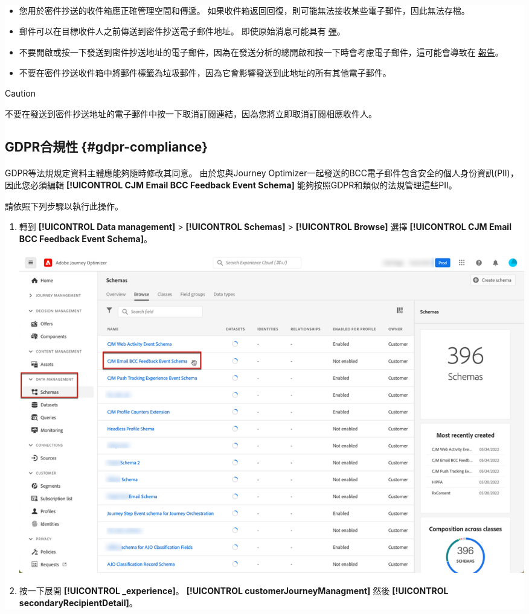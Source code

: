 * 您用於密件抄送的收件箱應正確管理空間和傳遞。 如果收件箱返回回復，則可能無法接收某些電子郵件，因此無法存檔。

* 郵件可以在目標收件人之前傳送到密件抄送電子郵件地址。 即使原始消息可能具有 [彈](../reports/suppression-list.md#delivery-failures)。

   

* 不要開啟或按一下發送到密件抄送地址的電子郵件，因為在發送分析的總開啟和按一下時會考慮電子郵件，這可能會導致在 [報告](../reports/message-monitoring.md)。

* 不要在密件抄送收件箱中將郵件標籤為垃圾郵件，因為它會影響發送到此地址的所有其他電子郵件。


>[!CAUTION]
>
>不要在發送到密件抄送地址的電子郵件中按一下取消訂閱連結，因為您將立即取消訂閱相應收件人。

## GDPR合規性 {#gdpr-compliance}

GDPR等法規規定資料主體應能夠隨時修改其同意。 由於您與Journey Optimizer一起發送的BCC電子郵件包含安全的個人身份資訊(PII)，因此您必須編輯 **[!UICONTROL CJM Email BCC Feedback Event Schema]** 能夠按照GDPR和類似的法規管理這些PII。

請依照下列步驟以執行此操作。

1. 轉到 **[!UICONTROL Data management]** > **[!UICONTROL Schemas]** > **[!UICONTROL Browse]** 選擇 **[!UICONTROL CJM Email BCC Feedback Event Schema]**。

   ![](assets/preset-bcc-schema.png)

1. 按一下展開 **[!UICONTROL _experience]**。 **[!UICONTROL customerJourneyManagment]** 然後 **[!UICONTROL secondaryRecipientDetail]**。
